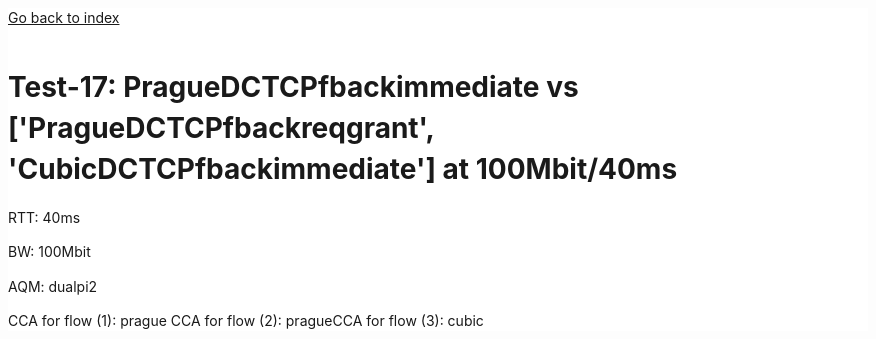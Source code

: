 [Go back to index](#description)

# Test-17: PragueDCTCPfbackimmediate vs ['PragueDCTCPfbackreqgrant', 'CubicDCTCPfbackimmediate'] at 100Mbit/40ms

RTT: 40ms

BW: 100Mbit

AQM: dualpi2

CCA for flow (1): prague
CCA for flow (2): pragueCCA for flow (3): cubic